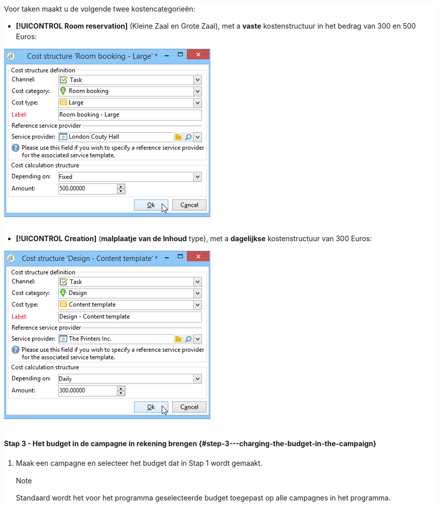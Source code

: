    Voor taken maakt u de volgende twee kostencategorieën:

   * **[!UICONTROL Room reservation]** (Kleine Zaal en Grote Zaal), met a **vaste** kostenstructuur in het bedrag van 300 en 500 Euros:

   ![](assets/s_user_cost_mgmt_sample_6.png)

   * **[!UICONTROL Creation]** (**malplaatje van de Inhoud** type), met a **dagelijkse** kostenstructuur van 300 Euros:

   ![](assets/s_user_cost_mgmt_sample_7.png)

#### Stap 3 - Het budget in de campagne in rekening brengen {#step-3---charging-the-budget-in-the-campaign}

1. Maak een campagne en selecteer het budget dat in Stap 1 wordt gemaakt.

   >[!NOTE]
   >
   >Standaard wordt het voor het programma geselecteerde budget toegepast op alle campagnes in het programma.
